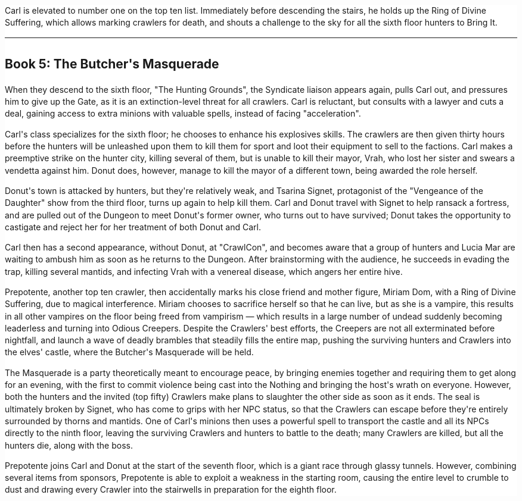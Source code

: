 Carl is elevated to number one on the top ten list. Immediately before descending the stairs, he holds up the Ring of Divine Suffering, which allows marking crawlers for death, and shouts a challenge to the sky for all the sixth floor hunters to Bring It.

---

## Book 5: The Butcher's Masquerade
When they descend to the sixth floor, "The Hunting Grounds", the Syndicate liaison appears again, pulls Carl out, and pressures him to give up the Gate, as it is an extinction-level threat for all crawlers. Carl is reluctant, but consults with a lawyer and cuts a deal, gaining access to extra minions with valuable spells, instead of facing "acceleration".

Carl's class specializes for the sixth floor; he chooses to enhance his explosives skills. The crawlers are then given thirty hours before the hunters will be unleashed upon them to kill them for sport and loot their equipment to sell to the factions. Carl makes a preemptive strike on the hunter city, killing several of them, but is unable to kill their mayor, Vrah, who lost her sister and swears a vendetta against him. Donut does, however, manage to kill the mayor of a different town, being awarded the role herself.

Donut's town is attacked by hunters, but they're relatively weak, and Tsarina Signet, protagonist of the "Vengeance of the Daughter" show from the third floor, turns up again to help kill them. Carl and Donut travel with Signet to help ransack a fortress, and are pulled out of the Dungeon to meet Donut's former owner, who turns out to have survived; Donut takes the opportunity to castigate and reject her for her treatment of both Donut and Carl.

Carl then has a second appearance, without Donut, at "CrawlCon", and becomes aware that a group of hunters and Lucia Mar are waiting to ambush him as soon as he returns to the Dungeon. After brainstorming with the audience, he succeeds in evading the trap, killing several mantids, and infecting Vrah with a venereal disease, which angers her entire hive.

Prepotente, another top ten crawler, then accidentally marks his close friend and mother figure, Miriam Dom, with a Ring of Divine Suffering, due to magical interference. Miriam chooses to sacrifice herself so that he can live, but as she is a vampire, this results in all other vampires on the floor being freed from vampirism — which results in a large number of undead suddenly becoming leaderless and turning into Odious Creepers. Despite the Crawlers' best efforts, the Creepers are not all exterminated before nightfall, and launch a wave of deadly brambles that steadily fills the entire map, pushing the surviving hunters and Crawlers into the elves' castle, where the Butcher's Masquerade will be held.

The Masquerade is a party theoretically meant to encourage peace, by bringing enemies together and requiring them to get along for an evening, with the first to commit violence being cast into the Nothing and bringing the host's wrath on everyone. However, both the hunters and the invited (top fifty) Crawlers make plans to slaughter the other side as soon as it ends. The seal is ultimately broken by Signet, who has come to grips with her NPC status, so that the Crawlers can escape before they're entirely surrounded by thorns and mantids. One of Carl's minions then uses a powerful spell to transport the castle and all its NPCs directly to the ninth floor, leaving the surviving Crawlers and hunters to battle to the death; many Crawlers are killed, but all the hunters die, along with the boss.

Prepotente joins Carl and Donut at the start of the seventh floor, which is a giant race through glassy tunnels. However, combining several items from sponsors, Prepotente is able to exploit a weakness in the starting room, causing the entire level to crumble to dust and drawing every Crawler into the stairwells in preparation for the eighth floor.